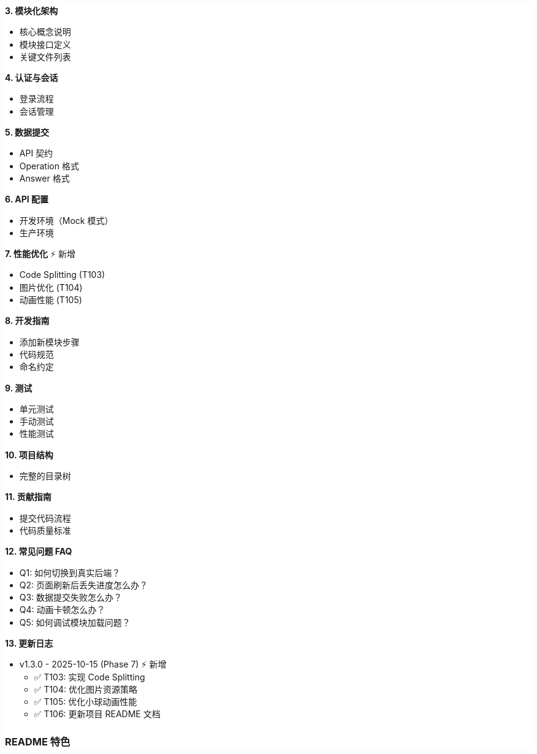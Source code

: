 **3. 模块化架构**
- 核心概念说明
- 模块接口定义
- 关键文件列表

**4. 认证与会话**
- 登录流程
- 会话管理

**5. 数据提交**
- API 契约
- Operation 格式
- Answer 格式

**6. API 配置**
- 开发环境（Mock 模式）
- 生产环境

**7. 性能优化** ⚡ 新增
- Code Splitting (T103)
- 图片优化 (T104)
- 动画性能 (T105)

**8. 开发指南**
- 添加新模块步骤
- 代码规范
- 命名约定

**9. 测试**
- 单元测试
- 手动测试
- 性能测试

**10. 项目结构**
- 完整的目录树

**11. 贡献指南**
- 提交代码流程
- 代码质量标准

**12. 常见问题 FAQ**
- Q1: 如何切换到真实后端？
- Q2: 页面刷新后丢失进度怎么办？
- Q3: 数据提交失败怎么办？
- Q4: 动画卡顿怎么办？
- Q5: 如何调试模块加载问题？

**13. 更新日志**
- v1.3.0 - 2025-10-15 (Phase 7) ⚡ 新增
  - ✅ T103: 实现 Code Splitting
  - ✅ T104: 优化图片资源策略
  - ✅ T105: 优化小球动画性能
  - ✅ T106: 更新项目 README 文档

### README 特色
